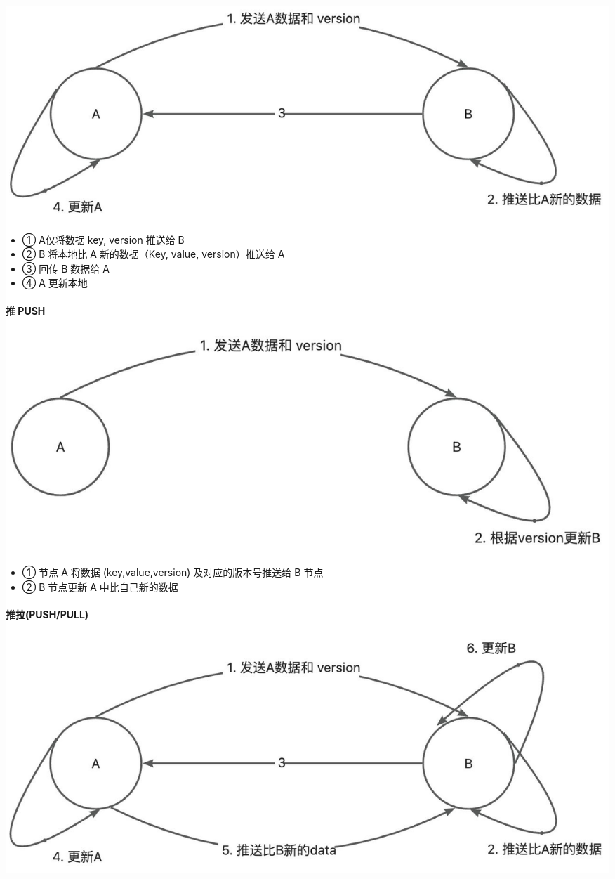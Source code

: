![1686989985364-32295808-3b26-41e2-8c7e-fc93f0a24236.jpeg](./img/K1mUG53a7A9QKK9J/1686989985364-32295808-3b26-41e2-8c7e-fc93f0a24236-859202.jpeg)

- ① A仅将数据 key, version 推送给 B
- ② B 将本地比 A 新的数据（Key, value, version）推送给 A
- ③ 回传 B 数据给 A
- ④ A 更新本地

#### 推 PUSH
![1686990063749-2d3f0741-a18c-459a-815c-6c9517804574.jpeg](./img/K1mUG53a7A9QKK9J/1686990063749-2d3f0741-a18c-459a-815c-6c9517804574-365997.jpeg)

- ① 节点 A 将数据 (key,value,version) 及对应的版本号推送给 B 节点
- ② B 节点更新 A 中比自己新的数据

#### 推拉(PUSH/PULL)
![1686990215795-e611febf-fbcb-4785-8975-4d77231b45b3.jpeg](./img/K1mUG53a7A9QKK9J/1686990215795-e611febf-fbcb-4785-8975-4d77231b45b3-270426.jpeg)
